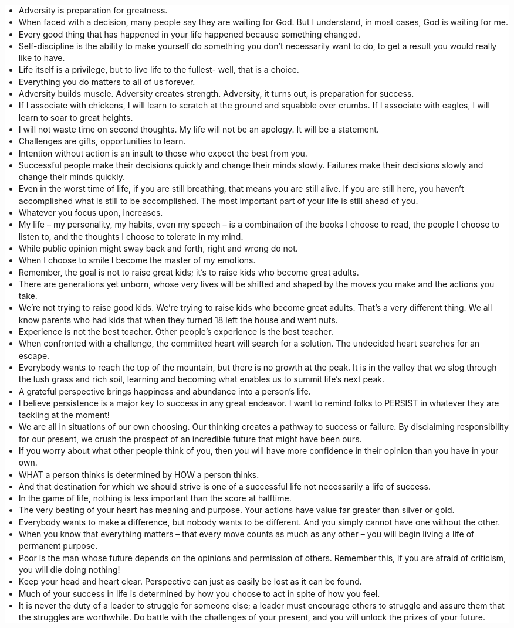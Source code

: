  - Adversity is preparation for greatness.
 - When faced with a decision, many people say they are waiting for God. But I understand, in most cases, God is waiting for me.
 - Every good thing that has happened in your life happened because something changed.
 - Self-discipline is the ability to make yourself do something you don’t necessarily want to do, to get a result you would really like to have.
 - Life itself is a privilege, but to live life to the fullest- well, that is a choice.
 - Everything you do matters to all of us forever.
 - Adversity builds muscle. Adversity creates strength. Adversity, it turns out, is preparation for success.
 - If I associate with chickens, I will learn to scratch at the ground and squabble over crumbs. If I associate with eagles, I will learn to soar to great heights.
 - I will not waste time on second thoughts. My life will not be an apology. It will be a statement.
 - Challenges are gifts, opportunities to learn.
 - Intention without action is an insult to those who expect the best from you.
 - Successful people make their decisions quickly and change their minds slowly. Failures make their decisions slowly and change their minds quickly.
 - Even in the worst time of life, if you are still breathing, that means you are still alive. If you are still here, you haven’t accomplished what is still to be accomplished. The most important part of your life is still ahead of you.
 - Whatever you focus upon, increases.
 - My life – my personality, my habits, even my speech – is a combination of the books I choose to read, the people I choose to listen to, and the thoughts I choose to tolerate in my mind.
 - While public opinion might sway back and forth, right and wrong do not.
 - When I choose to smile I become the master of my emotions.
 - Remember, the goal is not to raise great kids; it’s to raise kids who become great adults.
 - There are generations yet unborn, whose very lives will be shifted and shaped by the moves you make and the actions you take.
 - We’re not trying to raise good kids. We’re trying to raise kids who become great adults. That’s a very different thing. We all know parents who had kids that when they turned 18 left the house and went nuts.
 - Experience is not the best teacher. Other people’s experience is the best teacher.
 - When confronted with a challenge, the committed heart will search for a solution. The undecided heart searches for an escape.
 - Everybody wants to reach the top of the mountain, but there is no growth at the peak. It is in the valley that we slog through the lush grass and rich soil, learning and becoming what enables us to summit life’s next peak.
 - A grateful perspective brings happiness and abundance into a person’s life.
 - I believe persistence is a major key to success in any great endeavor. I want to remind folks to PERSIST in whatever they are tackling at the moment!
 - We are all in situations of our own choosing. Our thinking creates a pathway to success or failure. By disclaiming responsibility for our present, we crush the prospect of an incredible future that might have been ours.
 - If you worry about what other people think of you, then you will have more confidence in their opinion than you have in your own.
 - WHAT a person thinks is determined by HOW a person thinks.
 - And that destination for which we should strive is one of a successful life not necessarily a life of success.
 - In the game of life, nothing is less important than the score at halftime.
 - The very beating of your heart has meaning and purpose. Your actions have value far greater than silver or gold.
 - Everybody wants to make a difference, but nobody wants to be different. And you simply cannot have one without the other.
 - When you know that everything matters – that every move counts as much as any other – you will begin living a life of permanent purpose.
 - Poor is the man whose future depends on the opinions and permission of others. Remember this, if you are afraid of criticism, you will die doing nothing!
 - Keep your head and heart clear. Perspective can just as easily be lost as it can be found.
 - Much of your success in life is determined by how you choose to act in spite of how you feel.
 - It is never the duty of a leader to struggle for someone else; a leader must encourage others to struggle and assure them that the struggles are worthwhile. Do battle with the challenges of your present, and you will unlock the prizes of your future.